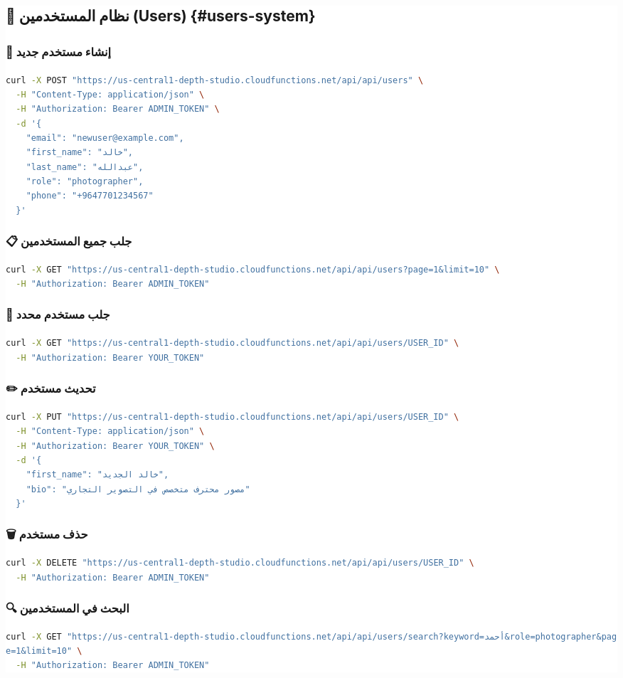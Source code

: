 
## 👤 نظام المستخدمين (Users) {#users-system}

### 👤 إنشاء مستخدم جديد
```bash
curl -X POST "https://us-central1-depth-studio.cloudfunctions.net/api/api/users" \
  -H "Content-Type: application/json" \
  -H "Authorization: Bearer ADMIN_TOKEN" \
  -d '{
    "email": "newuser@example.com",
    "first_name": "خالد",
    "last_name": "عبدالله",
    "role": "photographer",
    "phone": "+9647701234567"
  }'
```

### 📋 جلب جميع المستخدمين
```bash
curl -X GET "https://us-central1-depth-studio.cloudfunctions.net/api/api/users?page=1&limit=10" \
  -H "Authorization: Bearer ADMIN_TOKEN"
```

### 👤 جلب مستخدم محدد
```bash
curl -X GET "https://us-central1-depth-studio.cloudfunctions.net/api/api/users/USER_ID" \
  -H "Authorization: Bearer YOUR_TOKEN"
```

### ✏️ تحديث مستخدم
```bash
curl -X PUT "https://us-central1-depth-studio.cloudfunctions.net/api/api/users/USER_ID" \
  -H "Content-Type: application/json" \
  -H "Authorization: Bearer YOUR_TOKEN" \
  -d '{
    "first_name": "خالد الجديد",
    "bio": "مصور محترف متخصص في التصوير التجاري"
  }'
```

### 🗑️ حذف مستخدم
```bash
curl -X DELETE "https://us-central1-depth-studio.cloudfunctions.net/api/api/users/USER_ID" \
  -H "Authorization: Bearer ADMIN_TOKEN"
```

### 🔍 البحث في المستخدمين
```bash
curl -X GET "https://us-central1-depth-studio.cloudfunctions.net/api/api/users/search?keyword=أحمد&role=photographer&page=1&limit=10" \
  -H "Authorization: Bearer ADMIN_TOKEN"
```
